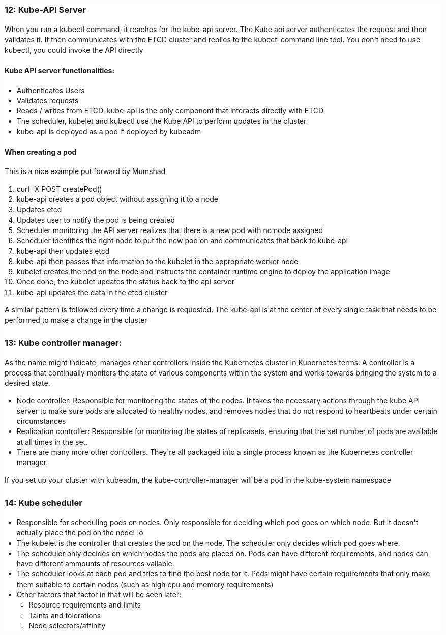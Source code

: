 ### 12: Kube-API Server
When you run a kubectl command, it reaches for the kube-api server. The Kube api server authenticates the request and then validates it. It then communicates with the ETCD cluster and replies to the kubectl command line tool.
You don't need to use kubectl, you could invoke the API directly

#### Kube API server functionalities:
- Authenticates Users
- Validates requests
- Reads / writes from ETCD. kube-api is the only component that interacts directly with ETCD.
- The scheduler, kubelet and kubectl use the Kube API to perform updates in the cluster.
- kube-api is deployed as a pod if deployed by kubeadm

#### When creating a pod
This is a nice example put forward by Mumshad
1. curl -X POST createPod()
2. kube-api creates a pod object without assigning it to a node
3. Updates etcd
4. Updates user to notify the pod is being created
5. Scheduler monitoring the API server realizes that there is a new pod with no node assigned
6. Scheduler identifies the right node to put the new pod on and communicates that back to kube-api
7. kube-api then updates etcd 
8. kube-api then passes that information to the kubelet in the appropriate worker node
9. kubelet creates the pod on the node and instructs the container runtime engine to deploy the application image
10. Once done, the kubelet updates the status back to the api server
11. kube-api updates the data in the etcd cluster

A similar pattern is followed every time a change is requested. The kube-api is at the center of every single task that needs to be performed to make a change in the cluster

### 13: Kube controller manager:
As the name might indicate, manages other controllers inside the Kubernetes cluster
In Kubernetes terms: A controller is a process that continually monitors the state of various components within the system and works towards bringing the system to a desired state.

- Node controller: Responsible for monitoring the states of the nodes. It takes the necessary actions through the kube API server to make sure pods are allocated to healthy nodes, and removes nodes that do not respond to heartbeats under certain circumstances
- Replication controller: Responsible for monitoring the states of replicasets, ensuring that the set number of pods are available at all times in the set.
- There are many more other controllers. They're all packaged into a single process known as the Kubernetes controller manager.

If you set up your cluster with kubeadm, the kube-controller-manager will be a pod in the kube-system namespace

### 14: Kube scheduler
- Responsible for scheduling pods on nodes. Only responsible for deciding which pod goes on which node. But it doesn't actually place the pod on the node! :o
- The kubelet is the controller that creates the pod on the node. The scheduler only decides which pod goes where.
- The scheduler only decides on which nodes the pods are placed on. Pods can have different requirements, and nodes can have different ammounts of resources vailable.
- The scheduler looks at each pod and tries to find the best node for it. Pods might have certain requirements that only make them suitable to certain nodes (such as high cpu and memory requirements)
- Other factors that factor in that will be seen later:
    - Resource requirements and limits
    - Taints and tolerations 
    - Node selectors/affinity
